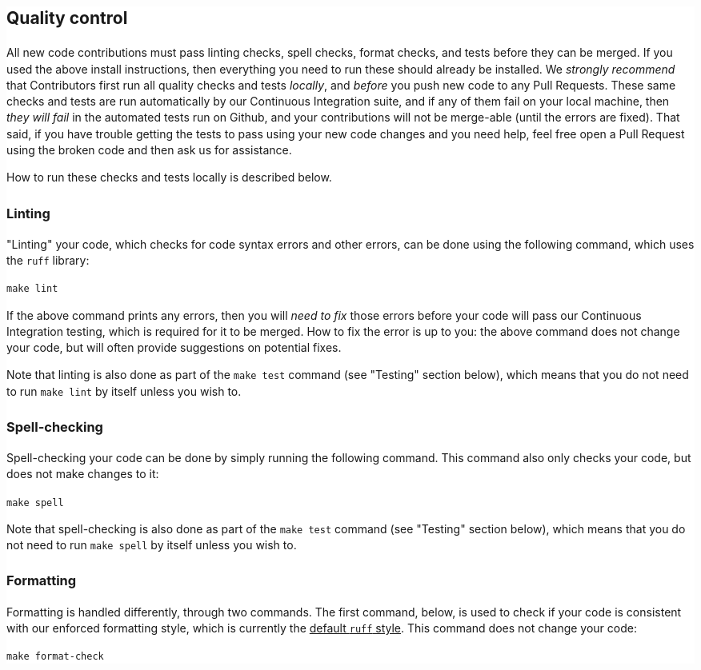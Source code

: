 ## Quality control

All new code contributions must pass linting checks, spell checks, format checks, and
tests before they can be merged. If you used the above install instructions, then
everything you need to run these should already be installed. We *strongly recommend*
that Contributors first run all quality checks and tests *locally*, and *before* you
push new code to any Pull Requests. These same checks and tests are run automatically by
our Continuous Integration suite, and if any of them fail on your local machine,
then *they will fail* in the automated tests run on Github, and your contributions will
not be merge-able (until the errors are fixed). That said, if you have trouble getting
the tests to pass using your new code changes and you need help, feel free open a Pull
Request using the broken code and then ask us for assistance.

How to run these checks and tests locally is described below.

### Linting

"Linting" your code, which checks for code syntax errors and other errors, can be done
using the following command, which uses the `ruff` library:

```
make lint
```

If the above command prints any errors, then you will *need to fix* those errors before
your code will pass our Continuous Integration testing, which is required for it to be
merged. How to fix the error is up to you: the above command does not change your code,
but will often provide suggestions on potential fixes.

Note that linting is also done as part of the `make test` command (see "Testing" section
below), which means that you do not need to run `make lint` by itself unless you wish
to.

### Spell-checking

Spell-checking your code can be done by simply running the following command. This
command also only checks your code, but does not make changes to it:

```
make spell
```

Note that spell-checking is also done as part of the `make test` command (see "Testing"
section below), which means that you do not need to run `make spell` by itself unless
you wish to.

### Formatting

Formatting is handled differently, through two commands. The first command, below, is
used to check if your code is consistent with our enforced formatting style, which is
currently the [default `ruff` style](https://docs.astral.sh/ruff/formatter/). This
command does not change your code:

```
make format-check
```

